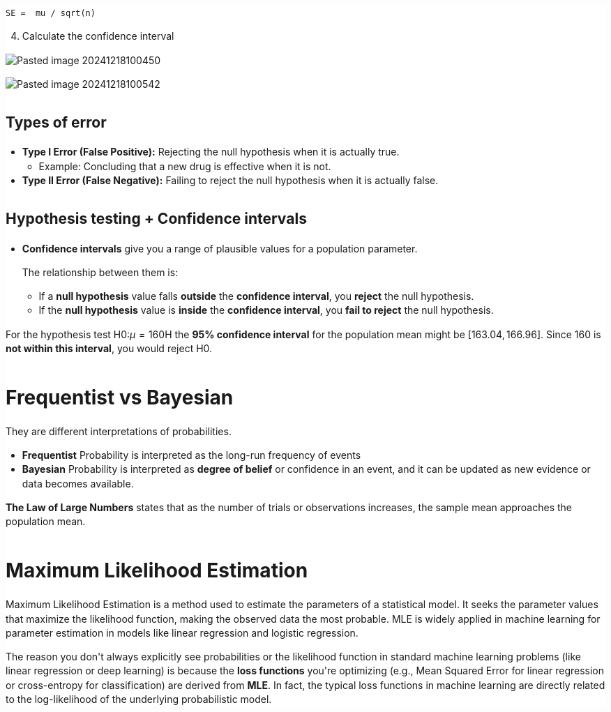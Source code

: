 	SE =  mu / sqrt(n)

4. Calculate the confidence interval

![Pasted image 20241218100450](/assets/Pasted%20image%2020241218100450.png)


![Pasted image 20241218100542](/assets/Pasted%20image%2020241218100542.png)

## Types of error

- **Type I Error (False Positive):** Rejecting the null hypothesis when it is actually true.
    - Example: Concluding that a new drug is effective when it is not.
- **Type II Error (False Negative):** Failing to reject the null hypothesis when it is actually false.

## Hypothesis testing + Confidence intervals

- **Confidence intervals** give you a range of plausible values for a population parameter.
    
    The relationship between them is:
    
    - If a **null hypothesis** value falls **outside** the **confidence interval**, you **reject** the null hypothesis.
    - If the **null hypothesis** value is **inside** the **confidence interval**, you **fail to reject** the null hypothesis.

For the hypothesis test H0:$\mu=160$H the **95% confidence interval** for the population mean might be $[163.04, 166.96]$. Since 160 is **not within this interval**, you would reject H0​.

# Frequentist vs Bayesian

They are different interpretations of probabilities.

- **Frequentist** Probability is interpreted as the long-run frequency of events
- **Bayesian** Probability is interpreted as **degree of belief** or confidence in an event, and it can be updated as new evidence or data becomes available.


**The Law of Large Numbers** states that as the number of trials or observations increases, the sample mean approaches the population mean.

# Maximum Likelihood Estimation 


Maximum Likelihood Estimation is a method used to estimate the parameters of a statistical model. It seeks the parameter values that maximize the likelihood function, making the observed data the most probable. MLE is widely applied in machine learning for parameter estimation in models like linear regression and logistic regression.

The reason you don't always explicitly see probabilities or the likelihood function in standard machine learning problems (like linear regression or deep learning) is because the **loss functions** you're optimizing (e.g., Mean Squared Error for linear regression or cross-entropy for classification) are derived from **MLE**. In fact, the typical loss functions in machine learning are directly related to the log-likelihood of the underlying probabilistic model.

